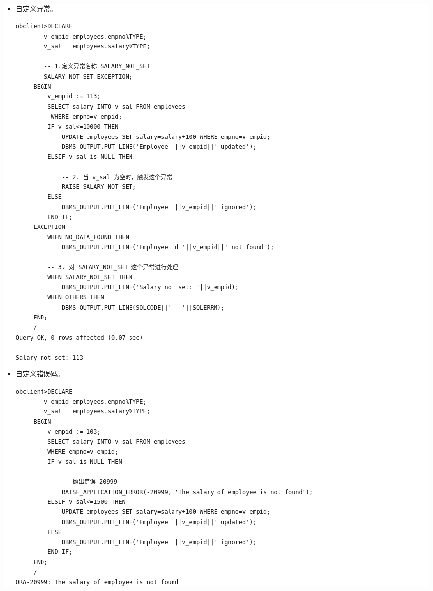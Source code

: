   * 自定义异常。

    ```shell
    obclient>DECLARE
            v_empid employees.empno%TYPE;
            v_sal   employees.salary%TYPE;
    
            -- 1.定义异常名称 SALARY_NOT_SET
            SALARY_NOT_SET EXCEPTION;
         BEGIN
             v_empid := 113;
             SELECT salary INTO v_sal FROM employees
              WHERE empno=v_empid;
             IF v_sal<=10000 THEN
                 UPDATE employees SET salary=salary+100 WHERE empno=v_empid;
                 DBMS_OUTPUT.PUT_LINE('Employee '||v_empid||' updated');
             ELSIF v_sal is NULL THEN
                 
                 -- 2. 当 v_sal 为空时，触发这个异常
                 RAISE SALARY_NOT_SET;
             ELSE
                 DBMS_OUTPUT.PUT_LINE('Employee '||v_empid||' ignored');
             END IF;
         EXCEPTION
             WHEN NO_DATA_FOUND THEN
                 DBMS_OUTPUT.PUT_LINE('Employee id '||v_empid||' not found');
             
             -- 3. 对 SALARY_NOT_SET 这个异常进行处理
             WHEN SALARY_NOT_SET THEN
                 DBMS_OUTPUT.PUT_LINE('Salary not set: '||v_empid);
             WHEN OTHERS THEN
                 DBMS_OUTPUT.PUT_LINE(SQLCODE||'---'||SQLERRM);
         END;
         /
    Query OK, 0 rows affected (0.07 sec)
    
    Salary not set: 113
    ```

  * 自定义错误码。

    ```shell
    obclient>DECLARE
            v_empid employees.empno%TYPE;
            v_sal   employees.salary%TYPE;
         BEGIN
             v_empid := 103;
             SELECT salary INTO v_sal FROM employees
             WHERE empno=v_empid;
             IF v_sal is NULL THEN
    
                 -- 抛出错误 20999
                 RAISE_APPLICATION_ERROR(-20999, 'The salary of employee is not found');
             ELSIF v_sal<=1500 THEN
                 UPDATE employees SET salary=salary+100 WHERE empno=v_empid;
                 DBMS_OUTPUT.PUT_LINE('Employee '||v_empid||' updated');
             ELSE
                 DBMS_OUTPUT.PUT_LINE('Employee '||v_empid||' ignored');
             END IF;
         END;
         /
    ORA-20999: The salary of employee is not found
    ```
